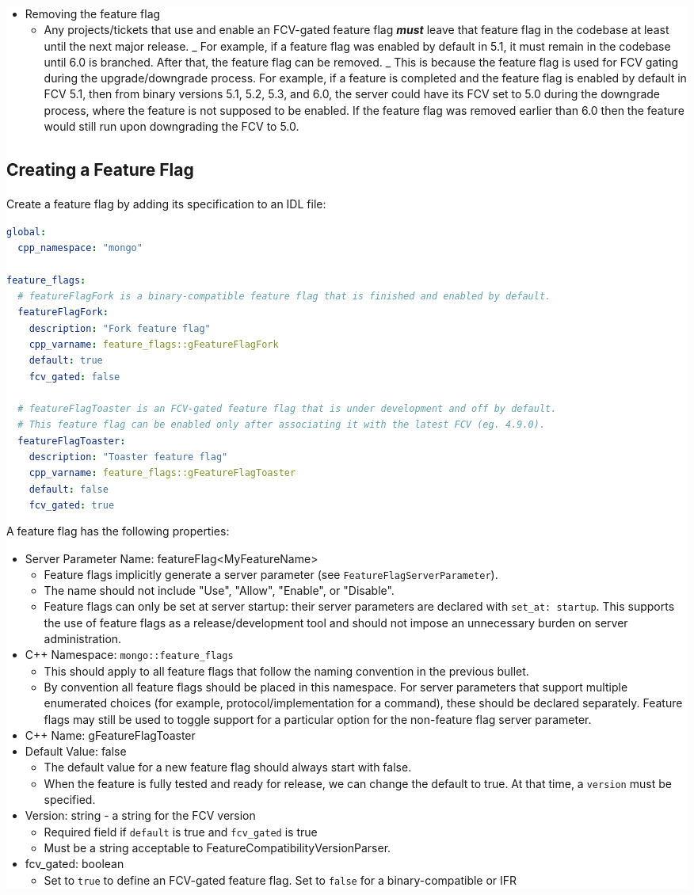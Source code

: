- Removing the feature flag
  - Any projects/tickets that use and enable an FCV-gated feature flag **_must_** leave that feature flag in
    the codebase at least until the next major release.
    _ For example, if a feature flag was enabled by default in 5.1, it must remain in the
    codebase until 6.0 is branched. After that, the feature flag can be removed.
    _ This is because the feature flag is used for FCV gating during the upgrade/downgrade
    process. For example, if a feature is completed and the feature flag is enabled by default
    in FCV 5.1, then from binary versions 5.1, 5.2, 5.3, and 6.0, the server could have its FCV
    set to 5.0 during the downgrade process, where the feature is not supposed to be enabled. If
    the feature flag was removed earlier than 6.0 then the feature would still run upon
    downgrading the FCV to 5.0.

## Creating a Feature Flag

Create a feature flag by adding its specification to an IDL file:

```yaml
global:
  cpp_namespace: "mongo"

feature_flags:
  # featureFlagFork is a binary-compatible feature flag that is finished and enabled by default.
  featureFlagFork:
    description: "Fork feature flag"
    cpp_varname: feature_flags::gFeatureFlagFork
    default: true
    fcv_gated: false

  # featureFlagToaster is an FCV-gated feature flag that is under development and off by default.
  # This feature flag can be enabled only after associating it with the latest FCV (eg. 4.9.0).
  featureFlagToaster:
    description: "Toaster feature flag"
    cpp_varname: feature_flags::gFeatureFlagToaster
    default: false
    fcv_gated: true
```

A feature flag has the following properties:

- Server Parameter Name: featureFlag\<MyFeatureName\>
  - Feature flags implicitly generate a server parameter (see `FeatureFlagServerParameter`).
  - The name should not include "Use", "Allow", "Enable", or "Disable".
  - Feature flags can only be set at server startup: their server parameters are declared with `set_at: startup`. This supports the use of
    feature flags as a release/development tool and should not impose an unnecessary burden on
    server administration.
- C++ Namespace: `mongo::feature_flags`
  - This should apply to all feature flags that follow the naming convention in the previous
    bullet.
  - By convention all feature flags should be placed in this namespace. For server parameters that support
    multiple enumerated choices (for example, protocol/implementation for a command), these should
    be declared separately. Feature flags may still be used to toggle support for a particular
    option for the non-feature flag server parameter.
- C++ Name: gFeatureFlagToaster
- Default Value: false
  - The default value for a new feature flag should always start with false.
  - When the feature is fully tested and ready for release, we can change the default to true.
    At that time, a `version` must be specified.
- Version: string - a string for the FCV version
  - Required field if `default` is true and `fcv_gated` is true
  - Must be a string acceptable to FeatureCompatibilityVersionParser.
- fcv_gated: boolean
  - Set to `true` to define an FCV-gated feature flag. Set to `false` for a binary-compatible or IFR